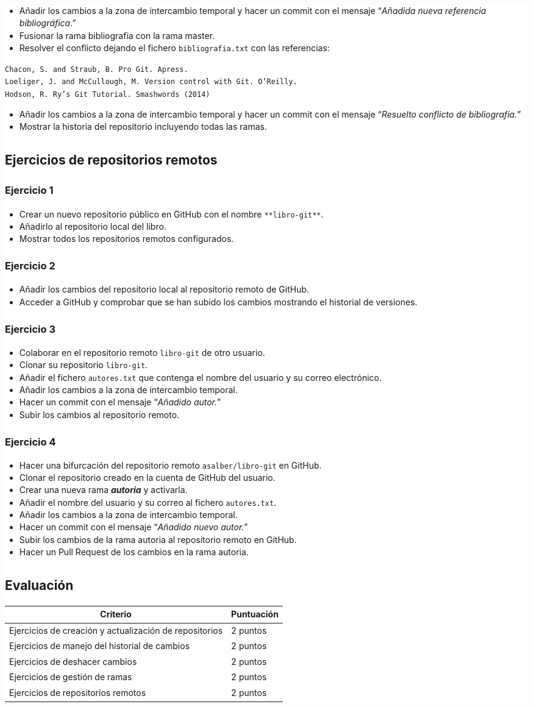 - Añadir los cambios a la zona de intercambio temporal y hacer un commit con el mensaje “*Añadida nueva referencia bibliográfica*.”
- Fusionar la rama bibliografia con la rama master.
- Resolver el conflicto dejando el fichero `bibliografia.txt` con las referencias:

```
Chacon, S. and Straub, B. Pro Git. Apress.
Loeliger, J. and McCullough, M. Version control with Git. O’Reilly.
Hodson, R. Ry’s Git Tutorial. Smashwords (2014)
```

- Añadir los cambios a la zona de intercambio temporal y hacer un commit con el mensaje “*Resuelto conflicto de bibliografía.*”
- Mostrar la historia del repositorio incluyendo todas las ramas.

## Ejercicios de repositorios remotos

### Ejercicio 1

- Crear un nuevo repositorio público en GitHub con el nombre `**libro-git**`.
- Añadirlo al repositorio local del libro.
- Mostrar todos los repositorios remotos configurados.

### Ejercicio 2

- Añadir los cambios del repositorio local al repositorio remoto de GitHub.
- Acceder a GitHub y comprobar que se han subido los cambios mostrando el historial de versiones.

### Ejercicio 3

- Colaborar en el repositorio remoto `libro-git` de otro usuario.
- Clonar su repositorio `libro-git`.
- Añadir el fichero `autores.txt` que contenga el nombre del usuario y su correo electrónico.
- Añadir los cambios a la zona de intercambio temporal.
- Hacer un commit con el mensaje “*Añadido autor.*”
- Subir los cambios al repositorio remoto.

### Ejercicio 4

- Hacer una bifurcación del repositorio remoto `asalber/libro-git` en GitHub.
- Clonar el repositorio creado en la cuenta de GitHub del usuario.
- Crear una nueva rama **_autoria_** y activarla.
- Añadir el nombre del usuario y su correo al fichero `autores.txt`.
- Añadir los cambios a la zona de intercambio temporal.
- Hacer un commit con el mensaje “*Añadido nuevo autor.*”
- Subir los cambios de la rama autoria al repositorio remoto en GitHub.
- Hacer un Pull Request de los cambios en la rama autoria.                 

## Evaluación

| Criterio                                               | Puntuación |
|--------------------------------------------------------|------------|
| Ejercicios de creación y actualización de repositorios | 2 puntos   |
| Ejercicios de manejo del historial de cambios          | 2 puntos   |
| Ejercicios de deshacer cambios                         | 2 puntos   |
| Ejercicios de gestión de ramas                         | 2 puntos   |
| Ejercicios de repositorios remotos                     | 2 puntos   |
